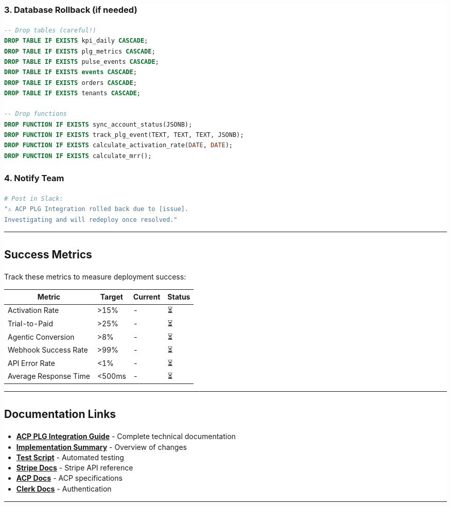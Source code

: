 ### 3. Database Rollback (if needed)
```sql
-- Drop tables (careful!)
DROP TABLE IF EXISTS kpi_daily CASCADE;
DROP TABLE IF EXISTS plg_metrics CASCADE;
DROP TABLE IF EXISTS pulse_events CASCADE;
DROP TABLE IF EXISTS events CASCADE;
DROP TABLE IF EXISTS orders CASCADE;
DROP TABLE IF EXISTS tenants CASCADE;

-- Drop functions
DROP FUNCTION IF EXISTS sync_account_status(JSONB);
DROP FUNCTION IF EXISTS track_plg_event(TEXT, TEXT, TEXT, JSONB);
DROP FUNCTION IF EXISTS calculate_activation_rate(DATE, DATE);
DROP FUNCTION IF EXISTS calculate_mrr();
```

### 4. Notify Team
```bash
# Post in Slack:
"⚠️ ACP PLG Integration rolled back due to [issue].
Investigating and will redeploy once resolved."
```

---

## Success Metrics

Track these metrics to measure deployment success:

| Metric | Target | Current | Status |
|--------|--------|---------|--------|
| Activation Rate | >15% | - | ⏳ |
| Trial-to-Paid | >25% | - | ⏳ |
| Agentic Conversion | >8% | - | ⏳ |
| Webhook Success Rate | >99% | - | ⏳ |
| API Error Rate | <1% | - | ⏳ |
| Average Response Time | <500ms | - | ⏳ |

---

## Documentation Links

- **[ACP PLG Integration Guide](./docs/ACP_PLG_INTEGRATION.md)** - Complete technical documentation
- **[Implementation Summary](./ACP_PLG_IMPLEMENTATION_SUMMARY.md)** - Overview of changes
- **[Test Script](./scripts/test-acp-plg-integration.sh)** - Automated testing
- **[Stripe Docs](https://stripe.com/docs/api)** - Stripe API reference
- **[ACP Docs](https://platform.openai.com/docs/agentic-commerce)** - ACP specifications
- **[Clerk Docs](https://clerk.com/docs)** - Authentication

---